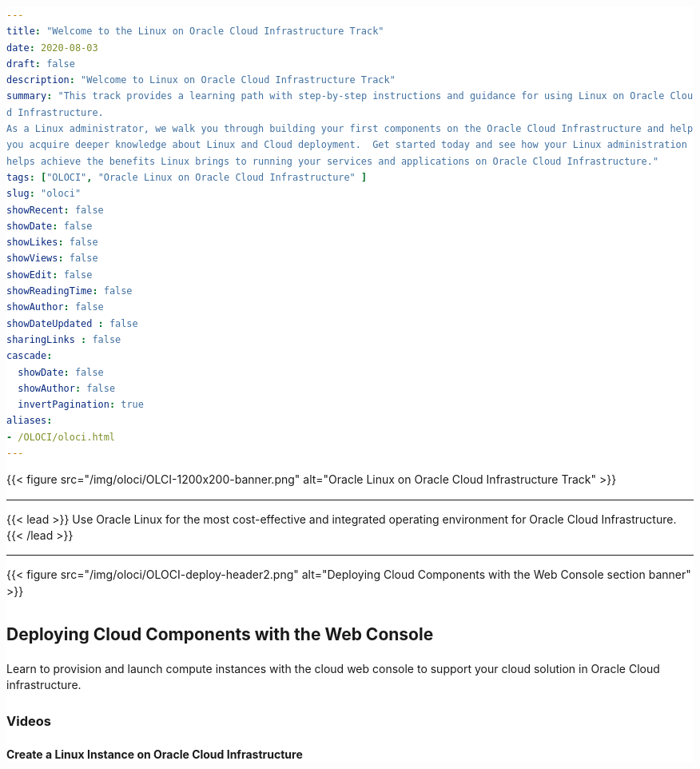 ```yaml
---
title: "Welcome to the Linux on Oracle Cloud Infrastructure Track"
date: 2020-08-03
draft: false
description: "Welcome to Linux on Oracle Cloud Infrastructure Track"
summary: "This track provides a learning path with step-by-step instructions and guidance for using Linux on Oracle Cloud Infrastructure.  
As a Linux administrator, we walk you through building your first components on the Oracle Cloud Infrastructure and help you acquire deeper knowledge about Linux and Cloud deployment.  Get started today and see how your Linux administration helps achieve the benefits Linux brings to running your services and applications on Oracle Cloud Infrastructure."
tags: ["OLOCI", "Oracle Linux on Oracle Cloud Infrastructure" ]
slug: "oloci"
showRecent: false
showDate: false
showLikes: false
showViews: false
showEdit: false
showReadingTime: false
showAuthor: false
showDateUpdated : false
sharingLinks : false
cascade:
  showDate: false
  showAuthor: false
  invertPagination: true
aliases:
- /OLOCI/oloci.html
---
```


{{< figure src="/img/oloci/OLCI-1200x200-banner.png" alt="Oracle Linux on Oracle Cloud Infrastructure Track" >}}

---

{{< lead >}} Use Oracle Linux for the most cost-effective and integrated operating environment for Oracle Cloud Infrastructure. {{< /lead >}}

---

{{< figure src="/img/oloci/OLOCI-deploy-header2.png" alt="Deploying Cloud Components with the Web Console section banner" >}}

## Deploying Cloud Components with the Web Console

Learn to provision and launch compute instances with the cloud web console to support your cloud solution in Oracle Cloud infrastructure.

### Videos

#### Create a Linux Instance on Oracle Cloud Infrastructure

